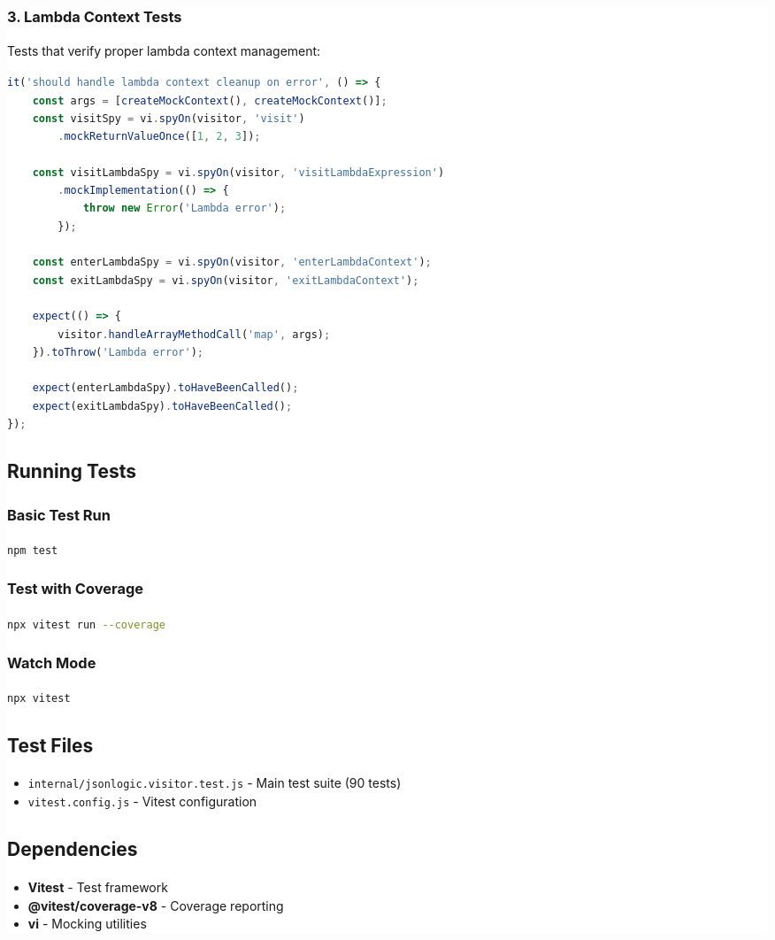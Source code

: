 ### 3. Lambda Context Tests
Tests that verify proper lambda context management:
```javascript
it('should handle lambda context cleanup on error', () => {
    const args = [createMockContext(), createMockContext()];
    const visitSpy = vi.spyOn(visitor, 'visit')
        .mockReturnValueOnce([1, 2, 3]);

    const visitLambdaSpy = vi.spyOn(visitor, 'visitLambdaExpression')
        .mockImplementation(() => {
            throw new Error('Lambda error');
        });

    const enterLambdaSpy = vi.spyOn(visitor, 'enterLambdaContext');
    const exitLambdaSpy = vi.spyOn(visitor, 'exitLambdaContext');

    expect(() => {
        visitor.handleArrayMethodCall('map', args);
    }).toThrow('Lambda error');

    expect(enterLambdaSpy).toHaveBeenCalled();
    expect(exitLambdaSpy).toHaveBeenCalled();
});
```

## Running Tests

### Basic Test Run
```bash
npm test
```

### Test with Coverage
```bash
npx vitest run --coverage
```

### Watch Mode
```bash
npx vitest
```

## Test Files

- `internal/jsonlogic.visitor.test.js` - Main test suite (90 tests)
- `vitest.config.js` - Vitest configuration

## Dependencies

- **Vitest** - Test framework
- **@vitest/coverage-v8** - Coverage reporting
- **vi** - Mocking utilities
